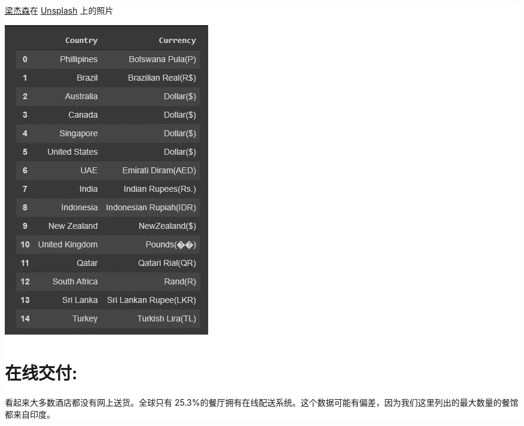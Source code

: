 [梁杰森](https://unsplash.com/@ninjason?utm_source=medium&utm_medium=referral)在 [Unsplash](https://unsplash.com?utm_source=medium&utm_medium=referral) 上的照片

![](img/5c8084b58fff650c092f5f963c87dfa8.png)

# 在线交付:

看起来大多数酒店都没有网上送货。全球只有 25.3%的餐厅拥有在线配送系统。这个数据可能有偏差，因为我们这里列出的最大数量的餐馆都来自印度。
